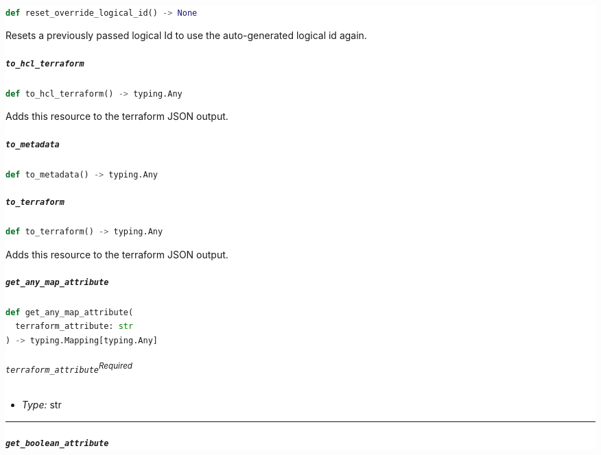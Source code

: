 ```python
def reset_override_logical_id() -> None
```

Resets a previously passed logical Id to use the auto-generated logical id again.

##### `to_hcl_terraform` <a name="to_hcl_terraform" id="@cdktf/provider-opentelekomcloud.dataOpentelekomcloudNetworkingPortIdsV2.DataOpentelekomcloudNetworkingPortIdsV2.toHclTerraform"></a>

```python
def to_hcl_terraform() -> typing.Any
```

Adds this resource to the terraform JSON output.

##### `to_metadata` <a name="to_metadata" id="@cdktf/provider-opentelekomcloud.dataOpentelekomcloudNetworkingPortIdsV2.DataOpentelekomcloudNetworkingPortIdsV2.toMetadata"></a>

```python
def to_metadata() -> typing.Any
```

##### `to_terraform` <a name="to_terraform" id="@cdktf/provider-opentelekomcloud.dataOpentelekomcloudNetworkingPortIdsV2.DataOpentelekomcloudNetworkingPortIdsV2.toTerraform"></a>

```python
def to_terraform() -> typing.Any
```

Adds this resource to the terraform JSON output.

##### `get_any_map_attribute` <a name="get_any_map_attribute" id="@cdktf/provider-opentelekomcloud.dataOpentelekomcloudNetworkingPortIdsV2.DataOpentelekomcloudNetworkingPortIdsV2.getAnyMapAttribute"></a>

```python
def get_any_map_attribute(
  terraform_attribute: str
) -> typing.Mapping[typing.Any]
```

###### `terraform_attribute`<sup>Required</sup> <a name="terraform_attribute" id="@cdktf/provider-opentelekomcloud.dataOpentelekomcloudNetworkingPortIdsV2.DataOpentelekomcloudNetworkingPortIdsV2.getAnyMapAttribute.parameter.terraformAttribute"></a>

- *Type:* str

---

##### `get_boolean_attribute` <a name="get_boolean_attribute" id="@cdktf/provider-opentelekomcloud.dataOpentelekomcloudNetworkingPortIdsV2.DataOpentelekomcloudNetworkingPortIdsV2.getBooleanAttribute"></a>
